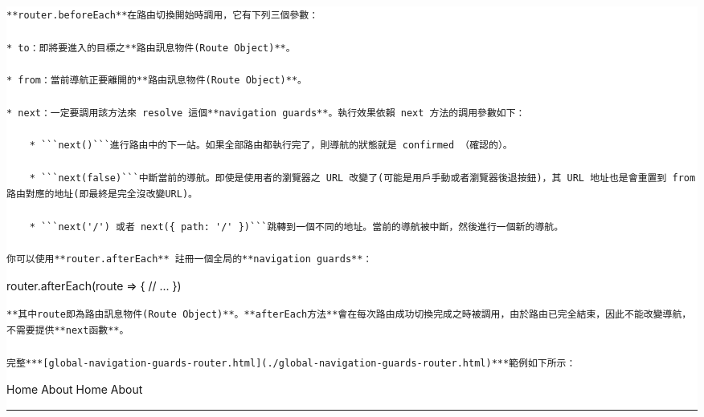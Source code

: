 ```
**router.beforeEach**在路由切換開始時調用，它有下列三個參數：

* to：即將要進入的目標之**路由訊息物件(Route Object)**。

* from：當前導航正要離開的**路由訊息物件(Route Object)**。

* next：一定要調用該方法來 resolve 這個**navigation guards**。執行效果依賴 next 方法的調用參數如下：

    * ```next()```進行路由中的下一站。如果全部路由都執行完了，則導航的狀態就是 confirmed （確認的）。

    * ```next(false)```中斷當前的導航。即使是使用者的瀏覽器之 URL 改變了(可能是用戶手動或者瀏覽器後退按鈕)，其 URL 地址也是會重置到 from 路由對應的地址(即最終是完全沒改變URL)。

    * ```next('/') 或者 next({ path: '/' })```跳轉到一個不同的地址。當前的導航被中斷，然後進行一個新的導航。

你可以使用**router.afterEach** 註冊一個全局的**navigation guards**：
```
router.afterEach(route => {
  // ...
})
```
**其中route即為路由訊息物件(Route Object)**。**afterEach方法**會在每次路由成功切換完成之時被調用，由於路由已完全結束，因此不能改變導航，不需要提供**next函數**。

完整***[global-navigation-guards-router.html](./global-navigation-guards-router.html)***範例如下所示：
```
<!DOCTYPE html>
<html>
<head>
    <meta charset="UTF-8">
    <title>global-natigationguards-router</title>
</head>
<body>
    <div id="app">
        <!--使用內建組件router-link進行導航(Vue2.X版)-->
        <router-link to="/home">Home</router-link>
        <router-link to="/about">About</router-link>
        <!--使用內建組件router-link進行導航(Vue2.X版),此語法可加入tag元素,例如這裡是li-->
        <router-link tag="li" to="/home">
            <a>Home</a>
        </router-link>
        <router-link tag="li" to="/about">
            <a>About</a>
        </router-link>
        <hr>
        <div>
            <router-view>
                <!--所有被routing的組件內容都會在這裡渲染-->
            </router-view>
        </div>
    </div>
    <!--Home這個子組件的template內容-->
    <script type="text/x-template" id="home">
        <div>
            <h1>Home</h1>
            <p>{{msg}}</p>
        </div>
    </script>
    <!--About這個子組件的template內容-->
    <script type="text/x-template" id="about">
        <div>
            <h1>About</h1>
            <p>{{msg}}</p>
